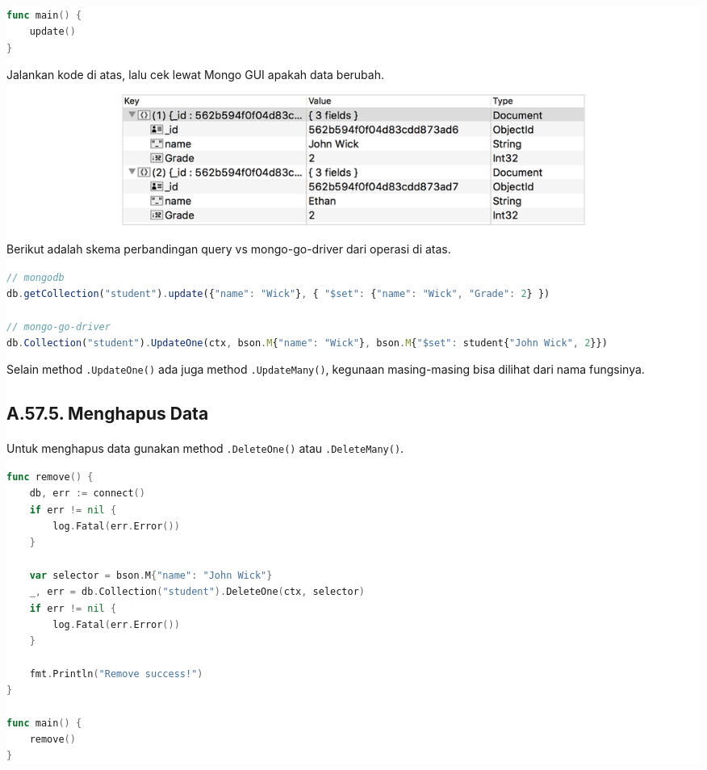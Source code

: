 ```go
func main() {
    update()
}
```

Jalankan kode di atas, lalu cek lewat Mongo GUI apakah data berubah.

![Update data](images/A_mongodb_3_update.png)

Berikut adalah skema perbandingan query vs mongo-go-driver dari operasi di atas.

```js
// mongodb
db.getCollection("student").update({"name": "Wick"}, { "$set": {"name": "Wick", "Grade": 2} })

// mongo-go-driver
db.Collection("student").UpdateOne(ctx, bson.M{"name": "Wick"}, bson.M{"$set": student{"John Wick", 2}})
```

Selain method `.UpdateOne()` ada juga method `.UpdateMany()`, kegunaan masing-masing bisa dilihat dari nama fungsinya.

## A.57.5. Menghapus Data

Untuk menghapus data gunakan method `.DeleteOne()` atau `.DeleteMany()`.

```go
func remove() {
	db, err := connect()
	if err != nil {
		log.Fatal(err.Error())
	}

	var selector = bson.M{"name": "John Wick"}
	_, err = db.Collection("student").DeleteOne(ctx, selector)
	if err != nil {
		log.Fatal(err.Error())
	}

	fmt.Println("Remove success!")
}

func main() {
    remove()
}
```
